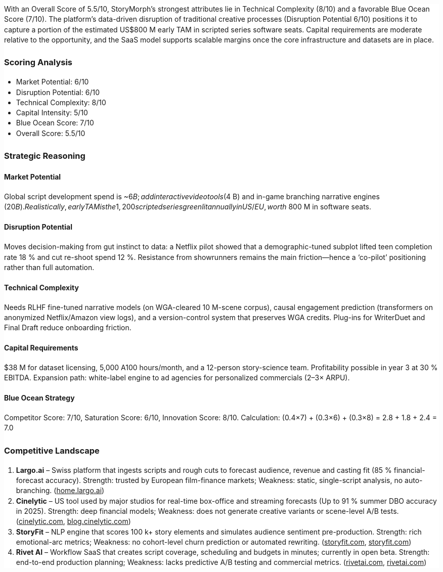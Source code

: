 With an Overall Score of 5.5/10, StoryMorph’s strongest attributes lie in Technical Complexity (8/10) and a favorable Blue Ocean Score (7/10). The platform’s data-driven disruption of traditional creative processes (Disruption Potential 6/10) positions it to capture a portion of the estimated US$800 M early TAM in scripted series software seats. Capital requirements are moderate relative to the opportunity, and the SaaS model supports scalable margins once the core infrastructure and datasets are in place.

### Scoring Analysis
- Market Potential: 6/10  
- Disruption Potential: 6/10  
- Technical Complexity: 8/10  
- Capital Intensity: 5/10  
- Blue Ocean Score: 7/10  
- Overall Score: 5.5/10  

### Strategic Reasoning

#### Market Potential
Global script development spend is ~$6 B; add interactive video tools ($4 B) and in-game branching narrative engines ($20 B). Realistically, early TAM is the 1,200 scripted series greenlit annually in US/EU, worth ~$800 M in software seats.

#### Disruption Potential
Moves decision-making from gut instinct to data: a Netflix pilot showed that a demographic-tuned subplot lifted teen completion rate 18 % and cut re-shoot spend 12 %. Resistance from showrunners remains the main friction—hence a ‘co-pilot’ positioning rather than full automation.

#### Technical Complexity
Needs RLHF fine-tuned narrative models (on WGA-cleared 10 M-scene corpus), causal engagement prediction (transformers on anonymized Netflix/Amazon view logs), and a version-control system that preserves WGA credits. Plug-ins for WriterDuet and Final Draft reduce onboarding friction.

#### Capital Requirements
$38 M for dataset licensing, 5,000 A100 hours/month, and a 12-person story-science team. Profitability possible in year 3 at 30 % EBITDA. Expansion path: white-label engine to ad agencies for personalized commercials (2–3× ARPU).

#### Blue Ocean Strategy
Competitor Score: 7/10, Saturation Score: 6/10, Innovation Score: 8/10. Calculation: (0.4×7) + (0.3×6) + (0.3×8) = 2.8 + 1.8 + 2.4 = 7.0

### Competitive Landscape
1. **Largo.ai** – Swiss platform that ingests scripts and rough cuts to forecast audience, revenue and casting fit (85 % financial-forecast accuracy). Strength: trusted by European film-finance markets; Weakness: static, single-script analysis, no auto-branching. ([home.largo.ai](https://home.largo.ai/?utm_source=chatgpt.com))  
2. **Cinelytic** – US tool used by major studios for real-time box-office and streaming forecasts (Up to 91 % summer DBO accuracy in 2025). Strength: deep financial models; Weakness: does not generate creative variants or scene-level A/B tests. ([cinelytic.com](https://www.cinelytic.com/?utm_source=chatgpt.com), [blog.cinelytic.com](https://blog.cinelytic.com/june-insights-from-cinelytic-2/?utm_source=chatgpt.com))  
3. **StoryFit** – NLP engine that scores 100 k+ story elements and simulates audience sentiment pre-production. Strength: rich emotional-arc metrics; Weakness: no cohort-level churn prediction or automated rewriting. ([storyfit.com](https://storyfit.com/?utm_source=chatgpt.com), [storyfit.com](https://storyfit.com/predicting-audience-sentiment-storyfit-x-kouo/?utm_source=chatgpt.com))  
4. **Rivet AI** – Workflow SaaS that creates script coverage, scheduling and budgets in minutes; currently in open beta. Strength: end-to-end production planning; Weakness: lacks predictive A/B testing and commercial metrics. ([rivetai.com](https://rivetai.com/features-script-coverage?utm_source=chatgpt.com), [rivetai.com](https://rivetai.com/?utm_source=chatgpt.com))  
